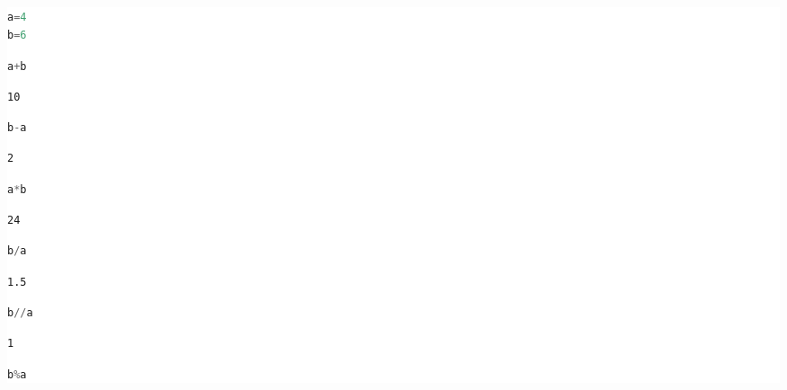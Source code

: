 

```python
a=4
b=6
```


```python
a+b
```




    10




```python
b-a
```




    2




```python
a*b
```




    24




```python
b/a
```




    1.5




```python
b//a
```




    1




```python
b%a
```



